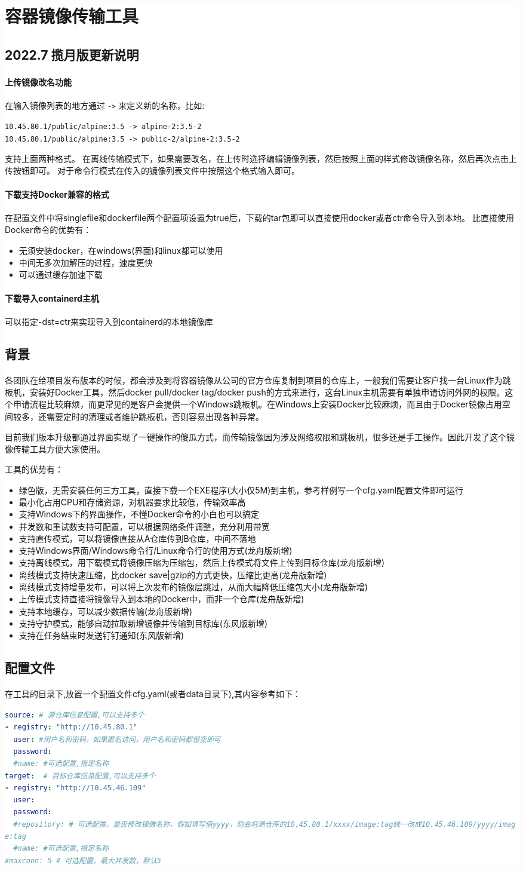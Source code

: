 # 容器镜像传输工具

## 2022.7 揽月版更新说明

#### 上传镜像改名功能
在输入镜像列表的地方通过 `->` 来定义新的名称，比如:
```
10.45.80.1/public/alpine:3.5 -> alpine-2:3.5-2
10.45.80.1/public/alpine:3.5 -> public-2/alpine-2:3.5-2
```
支持上面两种格式。
在离线传输模式下，如果需要改名，在上传时选择编辑镜像列表，然后按照上面的样式修改镜像名称，然后再次点击上传按钮即可。
对于命令行模式在传入的镜像列表文件中按照这个格式输入即可。

#### 下载支持Docker兼容的格式
在配置文件中将singlefile和dockerfile两个配置项设置为true后，下载的tar包即可以直接使用docker或者ctr命令导入到本地。
比直接使用Docker命令的优势有：
- 无须安装docker，在windows(界面)和linux都可以使用
- 中间无多次加解压的过程，速度更快
- 可以通过缓存加速下载

#### 下载导入containerd主机
可以指定-dst=ctr来实现导入到containerd的本地镜像库

## 背景
各团队在给项目发布版本的时候，都会涉及到将容器镜像从公司的官方仓库复制到项目的仓库上，一般我们需要让客户找一台Linux作为跳板机，安装好Docker工具，然后docker pull/docker tag/docker push的方式来进行，这台Linux主机需要有单独申请访问外网的权限。这个申请流程比较麻烦，而更常见的是客户会提供一个Windows跳板机。在Windows上安装Docker比较麻烦，而且由于Docker镜像占用空间较多，还需要定时的清理或者维护跳板机，否则容易出现各种异常。

目前我们版本升级都通过界面实现了一键操作的傻瓜方式，而传输镜像因为涉及网络权限和跳板机，很多还是手工操作。因此开发了这个镜像传输工具方便大家使用。

工具的优势有：
- 绿色版，无需安装任何三方工具，直接下载一个EXE程序(大小仅5M)到主机，参考样例写一个cfg.yaml配置文件即可运行
- 最小化占用CPU和存储资源，对机器要求比较低，传输效率高
- 支持Windows下的界面操作，不懂Docker命令的小白也可以搞定
- 并发数和重试数支持可配置，可以根据网络条件调整，充分利用带宽
- 支持直传模式，可以将镜像直接从A仓库传到B仓库，中间不落地
- 支持Windows界面/Windows命令行/Linux命令行的使用方式(龙舟版新增)
- 支持离线模式，用下载模式将镜像压缩为压缩包，然后上传模式将文件上传到目标仓库(龙舟版新增)
- 离线模式支持快速压缩，比docker save|gzip的方式更快，压缩比更高(龙舟版新增)
- 离线模式支持增量发布，可以将上次发布的镜像层跳过，从而大幅降低压缩包大小(龙舟版新增)
- 上传模式支持直接将镜像导入到本地的Docker中，而非一个仓库(龙舟版新增)
- 支持本地缓存，可以减少数据传输(龙舟版新增)
- 支持守护模式，能够自动拉取新增镜像并传输到目标库(东风版新增)
- 支持在任务结束时发送钉钉通知(东风版新增)

## 配置文件
在工具的目录下,放置一个配置文件cfg.yaml(或者data目录下),其内容参考如下：
```yaml
source: # 源仓库信息配置,可以支持多个
- registry: "http://10.45.80.1"
  user: #用户名和密码，如果匿名访问，用户名和密码都留空即可
  password:
  #name: #可选配置,指定名称
target:  # 目标仓库信息配置,可以支持多个
- registry: "http://10.45.46.109"
  user:
  password:
  #repository: # 可选配置，是否修改镜像名称，假如填写值yyyy，则会将源仓库的10.45.80.1/xxxx/image:tag统一改成10.45.46.109/yyyy/image:tag
  #name: #可选配置,指定名称
#maxconn: 5 # 可选配置，最大并发数，默认5
```